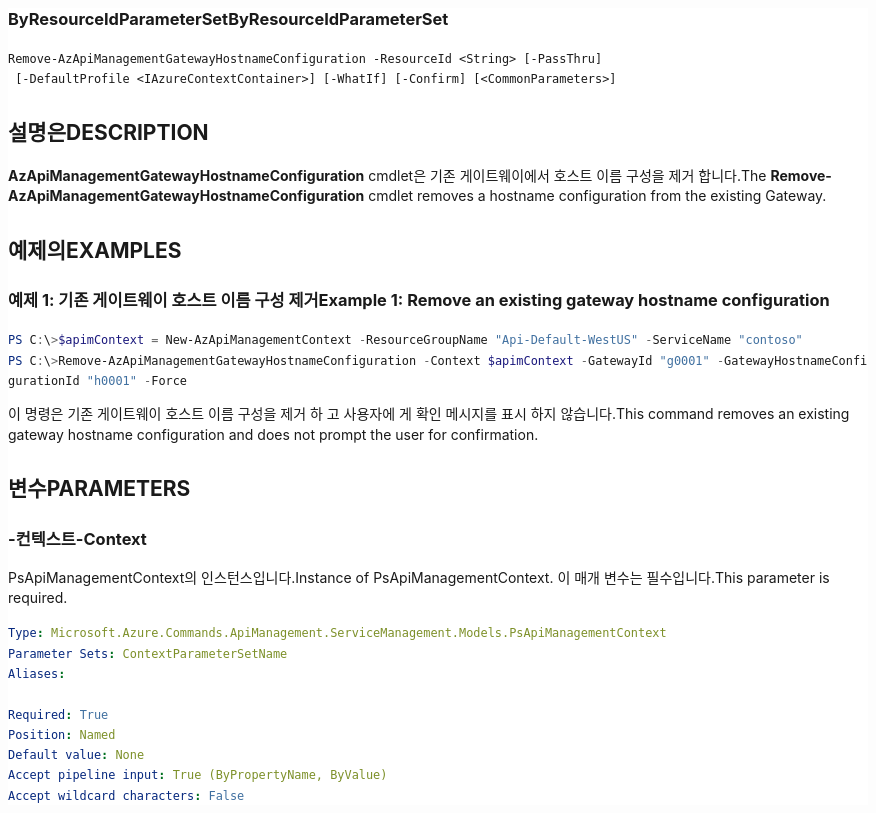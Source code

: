 ### <span data-ttu-id="22b71-107">ByResourceIdParameterSet</span><span class="sxs-lookup"><span data-stu-id="22b71-107">ByResourceIdParameterSet</span></span>
```
Remove-AzApiManagementGatewayHostnameConfiguration -ResourceId <String> [-PassThru]
 [-DefaultProfile <IAzureContextContainer>] [-WhatIf] [-Confirm] [<CommonParameters>]
```

## <span data-ttu-id="22b71-108">설명은</span><span class="sxs-lookup"><span data-stu-id="22b71-108">DESCRIPTION</span></span>
<span data-ttu-id="22b71-109">**AzApiManagementGatewayHostnameConfiguration** cmdlet은 기존 게이트웨이에서 호스트 이름 구성을 제거 합니다.</span><span class="sxs-lookup"><span data-stu-id="22b71-109">The **Remove-AzApiManagementGatewayHostnameConfiguration** cmdlet removes a hostname configuration from the existing Gateway.</span></span>

## <span data-ttu-id="22b71-110">예제의</span><span class="sxs-lookup"><span data-stu-id="22b71-110">EXAMPLES</span></span>

### <span data-ttu-id="22b71-111">예제 1: 기존 게이트웨이 호스트 이름 구성 제거</span><span class="sxs-lookup"><span data-stu-id="22b71-111">Example 1: Remove an existing gateway hostname configuration</span></span>
```powershell
PS C:\>$apimContext = New-AzApiManagementContext -ResourceGroupName "Api-Default-WestUS" -ServiceName "contoso"
PS C:\>Remove-AzApiManagementGatewayHostnameConfiguration -Context $apimContext -GatewayId "g0001" -GatewayHostnameConfigurationId "h0001" -Force
```

<span data-ttu-id="22b71-112">이 명령은 기존 게이트웨이 호스트 이름 구성을 제거 하 고 사용자에 게 확인 메시지를 표시 하지 않습니다.</span><span class="sxs-lookup"><span data-stu-id="22b71-112">This command removes an existing gateway hostname configuration and does not prompt the user for confirmation.</span></span>

## <span data-ttu-id="22b71-113">변수</span><span class="sxs-lookup"><span data-stu-id="22b71-113">PARAMETERS</span></span>

### <span data-ttu-id="22b71-114">-컨텍스트</span><span class="sxs-lookup"><span data-stu-id="22b71-114">-Context</span></span>
<span data-ttu-id="22b71-115">PsApiManagementContext의 인스턴스입니다.</span><span class="sxs-lookup"><span data-stu-id="22b71-115">Instance of PsApiManagementContext.</span></span>
<span data-ttu-id="22b71-116">이 매개 변수는 필수입니다.</span><span class="sxs-lookup"><span data-stu-id="22b71-116">This parameter is required.</span></span>

```yaml
Type: Microsoft.Azure.Commands.ApiManagement.ServiceManagement.Models.PsApiManagementContext
Parameter Sets: ContextParameterSetName
Aliases:

Required: True
Position: Named
Default value: None
Accept pipeline input: True (ByPropertyName, ByValue)
Accept wildcard characters: False
```

